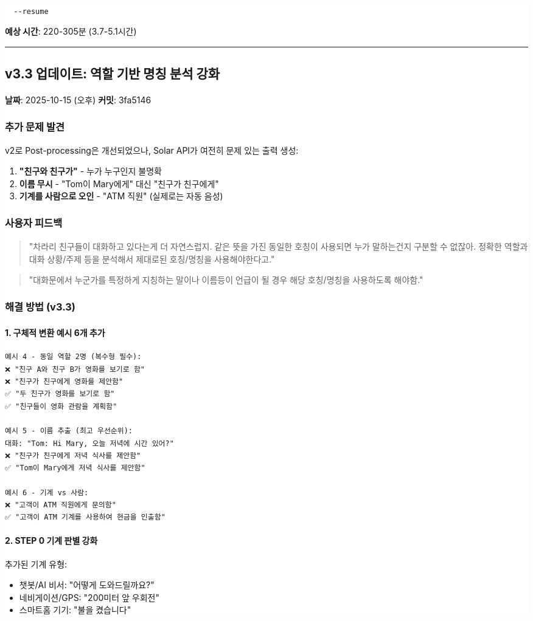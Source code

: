```bash
  --resume
```

**예상 시간**: 220-305분 (3.7-5.1시간)

---

## v3.3 업데이트: 역할 기반 명칭 분석 강화

**날짜**: 2025-10-15 (오후)
**커밋**: 3fa5146

### 추가 문제 발견

v2로 Post-processing은 개선되었으나, Solar API가 여전히 문제 있는 출력 생성:

1. **"친구와 친구가"** - 누가 누구인지 불명확
2. **이름 무시** - "Tom이 Mary에게" 대신 "친구가 친구에게"
3. **기계를 사람으로 오인** - "ATM 직원" (실제로는 자동 음성)

### 사용자 피드백

> "차라리 친구들이 대화하고 있다는게 더 자연스럽지. 같은 뜻을 가진 동일한 호칭이 사용되면 누가 말하는건지 구분할 수 없잖아. 정확한 역할과 대화 상황/주제 등을 분석해서 제대로된 호칭/명칭을 사용해야한다고."

> "대화문에서 누군가를 특정하게 지칭하는 말이나 이름등이 언급이 될 경우 해당 호칭/명칭을 사용하도록 해야함."

### 해결 방법 (v3.3)

#### 1. 구체적 변환 예시 6개 추가

```
예시 4 - 동일 역할 2명 (복수형 필수):
❌ "친구 A와 친구 B가 영화를 보기로 함"
❌ "친구가 친구에게 영화를 제안함"
✅ "두 친구가 영화를 보기로 함"
✅ "친구들이 영화 관람을 계획함"

예시 5 - 이름 추출 (최고 우선순위):
대화: "Tom: Hi Mary, 오늘 저녁에 시간 있어?"
❌ "친구가 친구에게 저녁 식사를 제안함"
✅ "Tom이 Mary에게 저녁 식사를 제안함"

예시 6 - 기계 vs 사람:
❌ "고객이 ATM 직원에게 문의함"
✅ "고객이 ATM 기계를 사용하여 현금을 인출함"
```

#### 2. STEP 0 기계 판별 강화

추가된 기계 유형:
- 챗봇/AI 비서: "어떻게 도와드릴까요?"
- 네비게이션/GPS: "200미터 앞 우회전"
- 스마트홈 기기: "불을 켰습니다"
